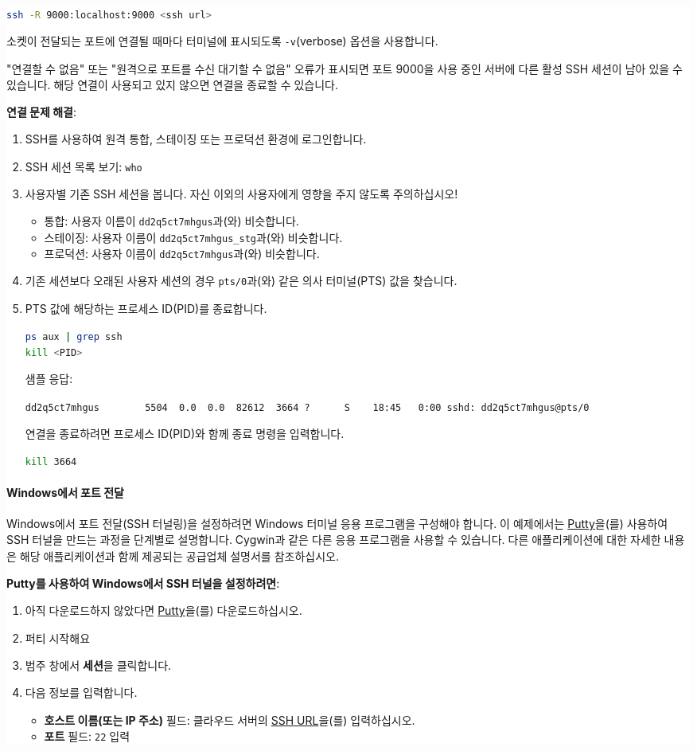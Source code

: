    ```bash
   ssh -R 9000:localhost:9000 <ssh url>
   ```

   소켓이 전달되는 포트에 연결될 때마다 터미널에 표시되도록 `-v`(verbose) 옵션을 사용합니다.

   &quot;연결할 수 없음&quot; 또는 &quot;원격으로 포트를 수신 대기할 수 없음&quot; 오류가 표시되면 포트 9000을 사용 중인 서버에 다른 활성 SSH 세션이 남아 있을 수 있습니다. 해당 연결이 사용되고 있지 않으면 연결을 종료할 수 있습니다.

**연결 문제 해결**:

1. SSH를 사용하여 원격 통합, 스테이징 또는 프로덕션 환경에 로그인합니다.

1. SSH 세션 목록 보기: `who`

1. 사용자별 기존 SSH 세션을 봅니다. 자신 이외의 사용자에게 영향을 주지 않도록 주의하십시오!

   - 통합: 사용자 이름이 `dd2q5ct7mhgus`과(와) 비슷합니다.
   - 스테이징: 사용자 이름이 `dd2q5ct7mhgus_stg`과(와) 비슷합니다.
   - 프로덕션: 사용자 이름이 `dd2q5ct7mhgus`과(와) 비슷합니다.

1. 기존 세션보다 오래된 사용자 세션의 경우 `pts/0`과(와) 같은 의사 터미널(PTS) 값을 찾습니다.

1. PTS 값에 해당하는 프로세스 ID(PID)를 종료합니다.

   ```bash
   ps aux | grep ssh
   kill <PID>
   ```

   샘플 응답:

   ```
   dd2q5ct7mhgus        5504  0.0  0.0  82612  3664 ?      S    18:45   0:00 sshd: dd2q5ct7mhgus@pts/0
   ```

   연결을 종료하려면 프로세스 ID(PID)와 함께 종료 명령을 입력합니다.

   ```bash
   kill 3664
   ```

#### Windows에서 포트 전달

Windows에서 포트 전달(SSH 터널링)을 설정하려면 Windows 터미널 응용 프로그램을 구성해야 합니다. 이 예제에서는 [Putty](https://www.chiark.greenend.org.uk/~sgtatham/putty/latest.html)을(를) 사용하여 SSH 터널을 만드는 과정을 단계별로 설명합니다. Cygwin과 같은 다른 응용 프로그램을 사용할 수 있습니다. 다른 애플리케이션에 대한 자세한 내용은 해당 애플리케이션과 함께 제공되는 공급업체 설명서를 참조하십시오.

**Putty를 사용하여 Windows에서 SSH 터널을 설정하려면**:

1. 아직 다운로드하지 않았다면 [Putty](https://www.chiark.greenend.org.uk/~sgtatham/putty/latest.html)을(를) 다운로드하십시오.

1. 퍼티 시작해요

1. 범주 창에서 **세션**&#x200B;을 클릭합니다.

1. 다음 정보를 입력합니다.

   - **호스트 이름(또는 IP 주소)** 필드: 클라우드 서버의 [SSH URL](../development/secure-connections.md#connect-to-a-remote-environment)을(를) 입력하십시오.
   - **포트** 필드: `22` 입력
